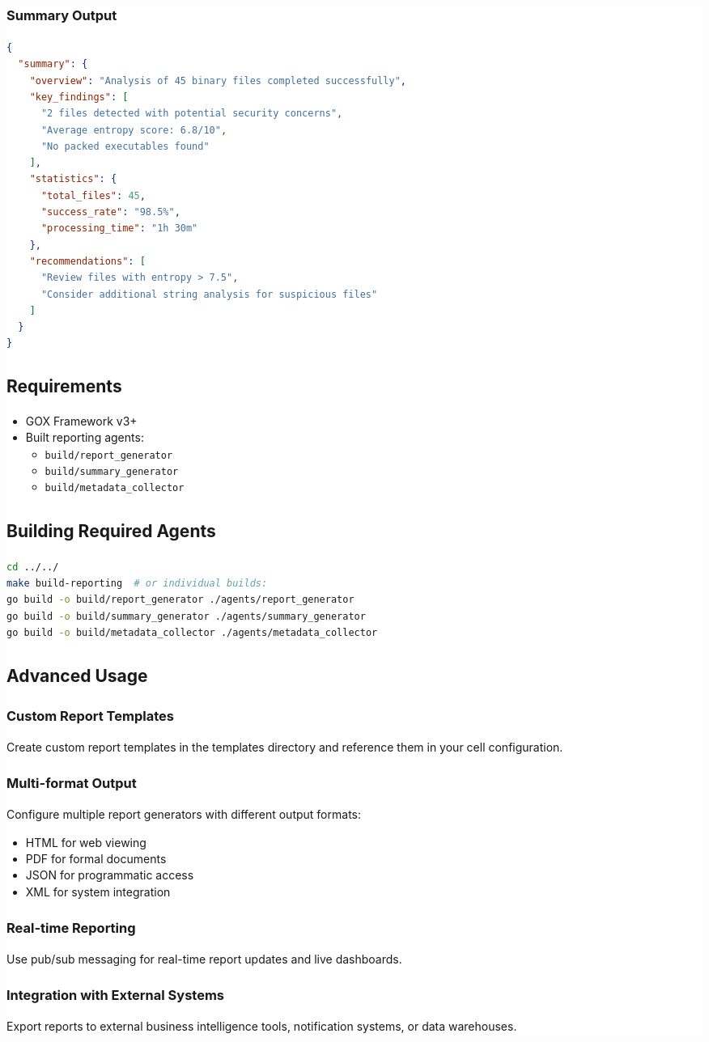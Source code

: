### Summary Output
```json
{
  "summary": {
    "overview": "Analysis of 45 binary files completed successfully",
    "key_findings": [
      "2 files detected with potential security concerns",
      "Average entropy score: 6.8/10",
      "No packed executables found"
    ],
    "statistics": {
      "total_files": 45,
      "success_rate": "98.5%",
      "processing_time": "1h 30m"
    },
    "recommendations": [
      "Review files with entropy > 7.5",
      "Consider additional string analysis for suspicious files"
    ]
  }
}
```

## Requirements

- GOX Framework v3+
- Built reporting agents:
  - `build/report_generator`
  - `build/summary_generator`
  - `build/metadata_collector`

## Building Required Agents

```bash
cd ../../
make build-reporting  # or individual builds:
go build -o build/report_generator ./agents/report_generator
go build -o build/summary_generator ./agents/summary_generator
go build -o build/metadata_collector ./agents/metadata_collector
```

## Advanced Usage

### Custom Report Templates
Create custom report templates in the templates directory and reference them in your cell configuration.

### Multi-format Output
Configure multiple report generators with different output formats:
- HTML for web viewing
- PDF for formal documents
- JSON for programmatic access
- XML for system integration

### Real-time Reporting
Use pub/sub messaging for real-time report updates and live dashboards.

### Integration with External Systems
Export reports to external business intelligence tools, notification systems, or data warehouses.